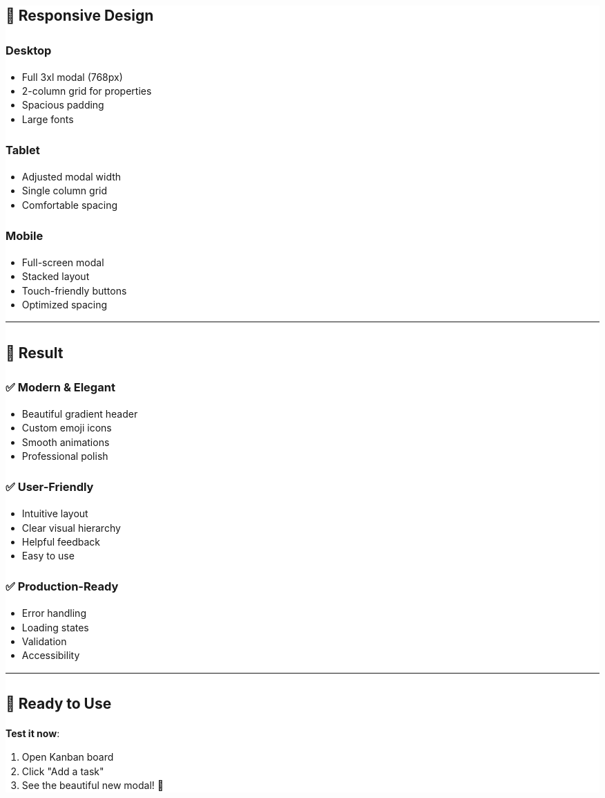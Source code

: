 ## 📱 **Responsive Design**

### **Desktop**
- Full 3xl modal (768px)
- 2-column grid for properties
- Spacious padding
- Large fonts

### **Tablet**
- Adjusted modal width
- Single column grid
- Comfortable spacing

### **Mobile**
- Full-screen modal
- Stacked layout
- Touch-friendly buttons
- Optimized spacing

---

## 🎊 **Result**

### **✅ Modern & Elegant**
- Beautiful gradient header
- Custom emoji icons
- Smooth animations
- Professional polish

### **✅ User-Friendly**
- Intuitive layout
- Clear visual hierarchy
- Helpful feedback
- Easy to use

### **✅ Production-Ready**
- Error handling
- Loading states
- Validation
- Accessibility

---

## 🚀 **Ready to Use**

**Test it now**:
1. Open Kanban board
2. Click "Add a task"
3. See the beautiful new modal! 🎨
